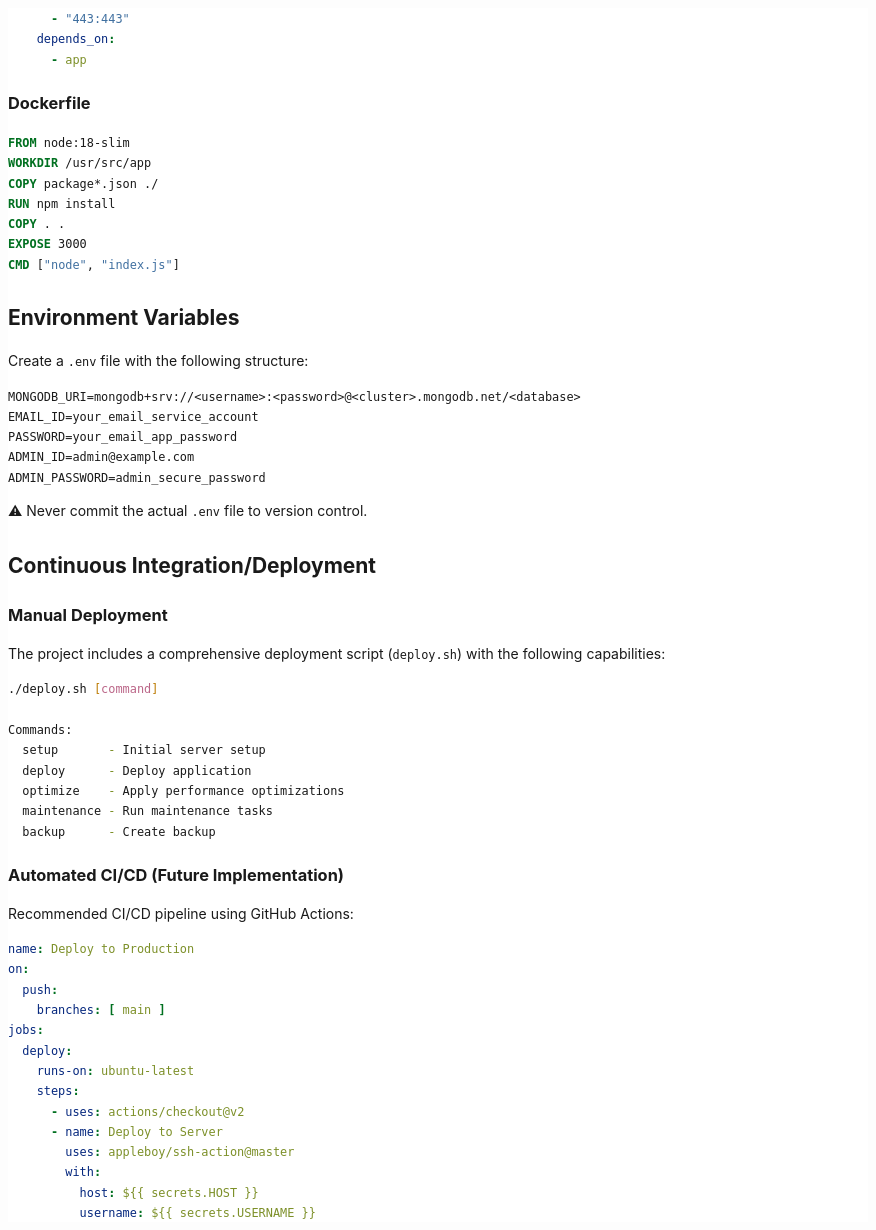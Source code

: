 ```yaml
      - "443:443"
    depends_on:
      - app
```

### Dockerfile
```dockerfile
FROM node:18-slim
WORKDIR /usr/src/app
COPY package*.json ./
RUN npm install
COPY . .
EXPOSE 3000
CMD ["node", "index.js"]
```

## Environment Variables

Create a `.env` file with the following structure:
```env
MONGODB_URI=mongodb+srv://<username>:<password>@<cluster>.mongodb.net/<database>
EMAIL_ID=your_email_service_account
PASSWORD=your_email_app_password
ADMIN_ID=admin@example.com
ADMIN_PASSWORD=admin_secure_password
```

⚠️ Never commit the actual `.env` file to version control.

## Continuous Integration/Deployment

### Manual Deployment
The project includes a comprehensive deployment script (`deploy.sh`) with the following capabilities:

```bash
./deploy.sh [command]

Commands:
  setup       - Initial server setup
  deploy      - Deploy application
  optimize    - Apply performance optimizations
  maintenance - Run maintenance tasks
  backup      - Create backup
```

### Automated CI/CD (Future Implementation)
Recommended CI/CD pipeline using GitHub Actions:

```yaml
name: Deploy to Production
on:
  push:
    branches: [ main ]
jobs:
  deploy:
    runs-on: ubuntu-latest
    steps:
      - uses: actions/checkout@v2
      - name: Deploy to Server
        uses: appleboy/ssh-action@master
        with:
          host: ${{ secrets.HOST }}
          username: ${{ secrets.USERNAME }}
```